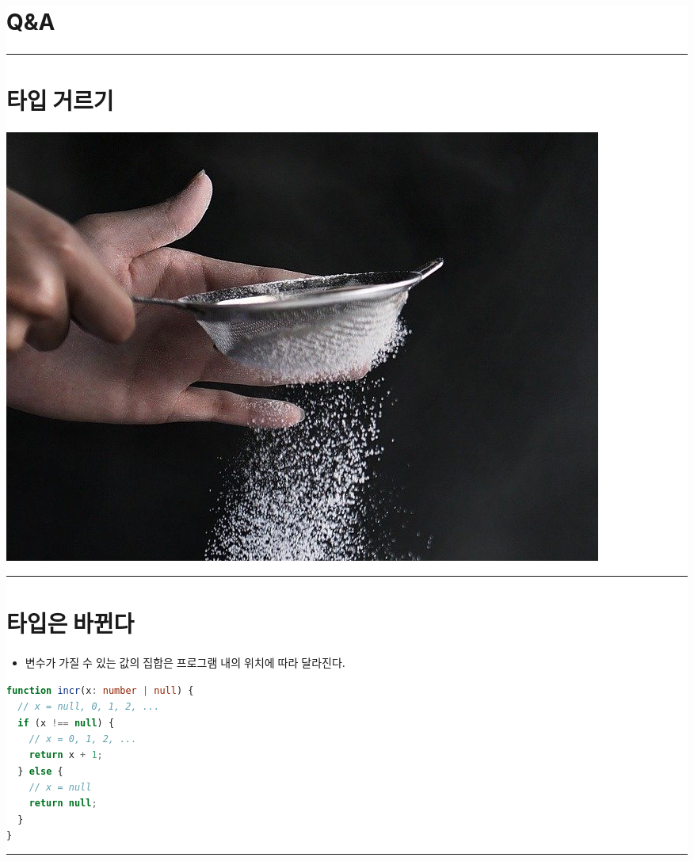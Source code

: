 # Q&A

---



# 타입 거르기

![bg right fit](img/체치는사진.jpg)

---

# 타입은 바뀐다

- 변수가 가질 수 있는 값의 집합은 프로그램 내의 위치에 따라 달라진다.

```ts
function incr(x: number | null) {
  // x = null, 0, 1, 2, ...
  if (x !== null) {
    // x = 0, 1, 2, ...
    return x + 1;
  } else {
    // x = null
    return null;
  }
}
```

---